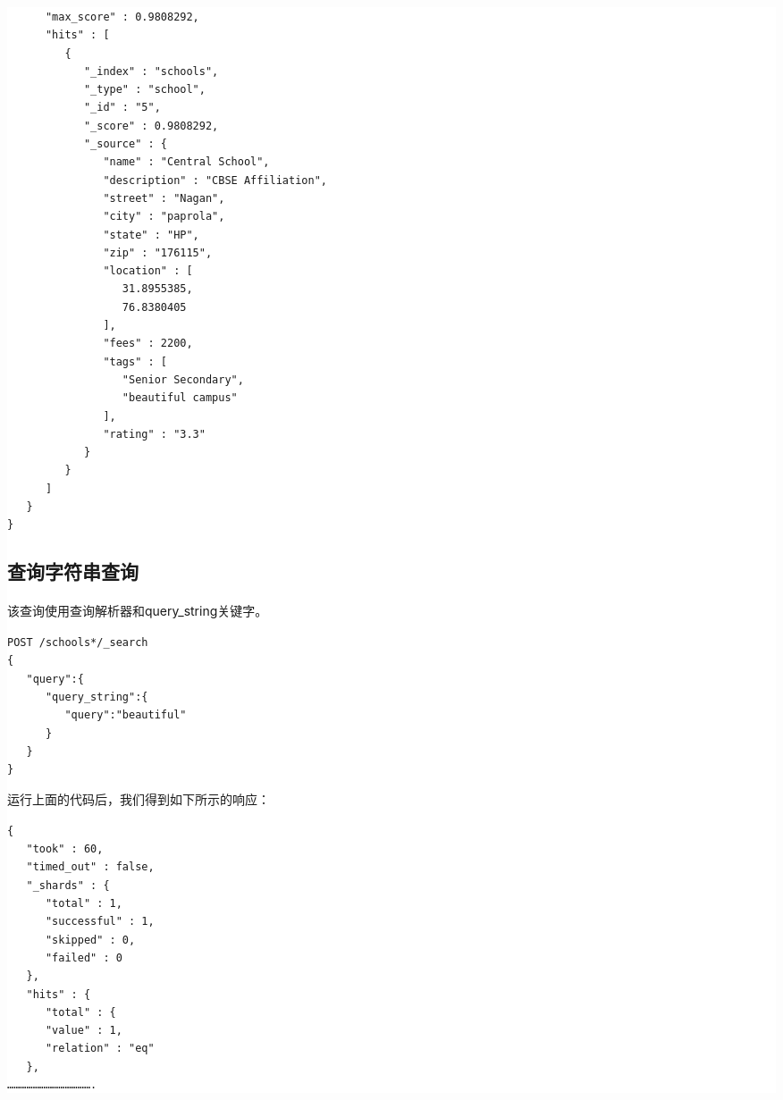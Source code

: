```
      "max_score" : 0.9808292,
      "hits" : [
         {
            "_index" : "schools",
            "_type" : "school",
            "_id" : "5",
            "_score" : 0.9808292,
            "_source" : {
               "name" : "Central School",
               "description" : "CBSE Affiliation",
               "street" : "Nagan",
               "city" : "paprola",
               "state" : "HP",
               "zip" : "176115",
               "location" : [
                  31.8955385,
                  76.8380405
               ],
               "fees" : 2200,
               "tags" : [
                  "Senior Secondary",
                  "beautiful campus"
               ],
               "rating" : "3.3"
            }
         }
      ]
   }
}
```

## 查询字符串查询

该查询使用查询解析器和query_string关键字。

```
POST /schools*/_search
{
   "query":{
      "query_string":{
         "query":"beautiful"
      }
   }
}
```

运行上面的代码后，我们得到如下所示的响应：

```
{
   "took" : 60,
   "timed_out" : false,
   "_shards" : {
      "total" : 1,
      "successful" : 1,
      "skipped" : 0,
      "failed" : 0
   },
   "hits" : {
      "total" : {
      "value" : 1,
      "relation" : "eq"
   },
………………………………….
```